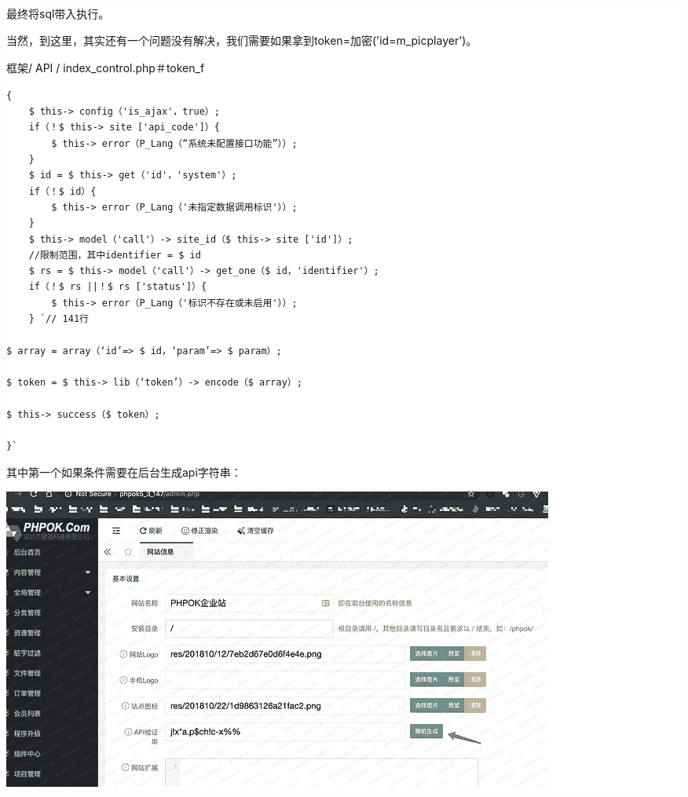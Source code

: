 最终将sql带入执行。

当然，到这里，其实还有一个问题没有解决，我们需要如果拿到token=加密('id=m_picplayer')。

框架/ API / index_control.php＃token_f

```
{ 
    $ this-> config（'is_ajax'，true）; 
    if（！$ this-> site ['api_code']）{ 
        $ this-> error（P_Lang（“系统未配置接口功能”））; 
    } 
    $ id = $ this-> get（'id'，'system'）; 
    if（！$ id）{ 
        $ this-> error（P_Lang（'未指定数据调用标识'））; 
    } 
    $ this-> model（'call'）-> site_id（$ this-> site ['id']）; 
    //限制范围，其中identifier = $ id 
    $ rs = $ this-> model（'call'）-> get_one（$ id，'identifier'）; 
    if（！$ rs ||！$ rs ['status']）{ 
        $ this-> error（P_Lang（'标识不存在或未启用'））; 
    } `// 141行

$ array = array（‘id’=> $ id，‘param’=> $ param）;

$ token = $ this-> lib（‘token’）-> encode（$ array）;

$ this-> success（$ token）;

}` 
```

其中第一个如果条件需要在后台生成api字符串：

![image](../img/c0bf37b7d82363f266ca38dba3a02f4e.png)

